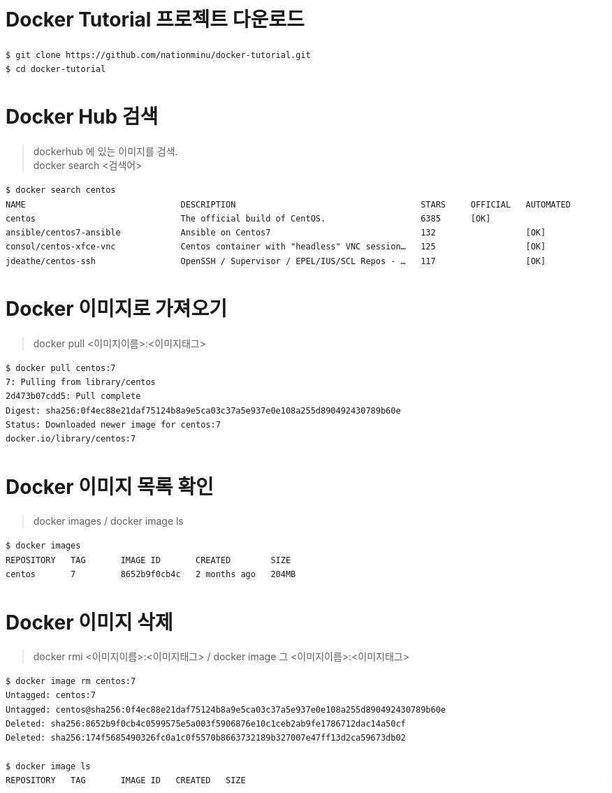 # Docker Tutorial 프로젝트 다운로드
```
$ git clone https://github.com/nationminu/docker-tutorial.git
$ cd docker-tutorial
```

# Docker Hub 검색
> dockerhub 에 있는 이미지를 검색. <BR>
> docker search <검색어>
```
$ docker search centos
NAME                               DESCRIPTION                                     STARS     OFFICIAL   AUTOMATED
centos                             The official build of CentOS.                   6385      [OK]
ansible/centos7-ansible            Ansible on Centos7                              132                  [OK]
consol/centos-xfce-vnc             Centos container with "headless" VNC session…   125                  [OK]
jdeathe/centos-ssh                 OpenSSH / Supervisor / EPEL/IUS/SCL Repos - …   117                  [OK]
```

# Docker 이미지로 가져오기
> docker pull <이미지이름>:<이미지태그>
```
$ docker pull centos:7
7: Pulling from library/centos
2d473b07cdd5: Pull complete
Digest: sha256:0f4ec88e21daf75124b8a9e5ca03c37a5e937e0e108a255d890492430789b60e
Status: Downloaded newer image for centos:7
docker.io/library/centos:7
```

# Docker 이미지 목록 확인
> docker images / docker image ls
```
$ docker images
REPOSITORY   TAG       IMAGE ID       CREATED        SIZE
centos       7         8652b9f0cb4c   2 months ago   204MB
```
# Docker 이미지 삭제
> docker rmi <이미지이름>:<이미지태그> / docker image 그 <이미지이름>:<이미지태그>
```
$ docker image rm centos:7
Untagged: centos:7
Untagged: centos@sha256:0f4ec88e21daf75124b8a9e5ca03c37a5e937e0e108a255d890492430789b60e
Deleted: sha256:8652b9f0cb4c0599575e5a003f5906876e10c1ceb2ab9fe1786712dac14a50cf
Deleted: sha256:174f5685490326fc0a1c0f5570b8663732189b327007e47ff13d2ca59673db02

$ docker image ls
REPOSITORY   TAG       IMAGE ID   CREATED   SIZE
```

